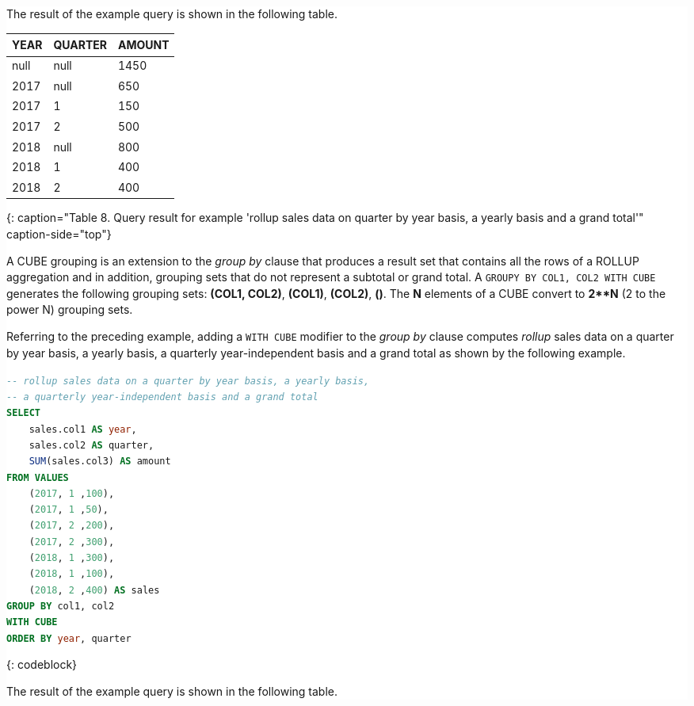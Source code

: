 

The result of the example query is shown in the following table.

|YEAR|QUARTER|AMOUNT|
|----|-------|------|
|null|null   |1450  |
|2017|null   |650   |
|2017|1      |150   |
|2017|2      |500   |
|2018|null   |800   |
|2018|1      |400   |
|2018|2      |400   |
{: caption="Table 8. Query result for example 'rollup sales data on quarter by year basis, a yearly basis and a grand total'" caption-side="top"}


A CUBE grouping is an extension to the *group by* clause that produces a result set that contains all the rows of a ROLLUP aggregation and
in addition, grouping sets that do not represent a subtotal or grand total. A `GROUPY BY COL1, COL2 WITH CUBE` generates the following grouping sets:
**(COL1, COL2)**, **(COL1)**, **(COL2)**, **()**. The **N** elements of a CUBE convert to **2\*\*N** (2 to the power N) grouping sets.

Referring to the preceding example, adding a `WITH CUBE` modifier to the *group by* clause computes *rollup* sales data on a quarter by year basis, a yearly basis,
a quarterly year-independent basis and a grand total as shown by the following example.

```sql
-- rollup sales data on a quarter by year basis, a yearly basis,
-- a quarterly year-independent basis and a grand total
SELECT
    sales.col1 AS year,
    sales.col2 AS quarter,
    SUM(sales.col3) AS amount
FROM VALUES
    (2017, 1 ,100),
    (2017, 1 ,50),
    (2017, 2 ,200),
    (2017, 2 ,300),
    (2018, 1 ,300),
    (2018, 1 ,100),
    (2018, 2 ,400) AS sales
GROUP BY col1, col2
WITH CUBE
ORDER BY year, quarter
```
{: codeblock}


The result of the example query is shown in the following table.

